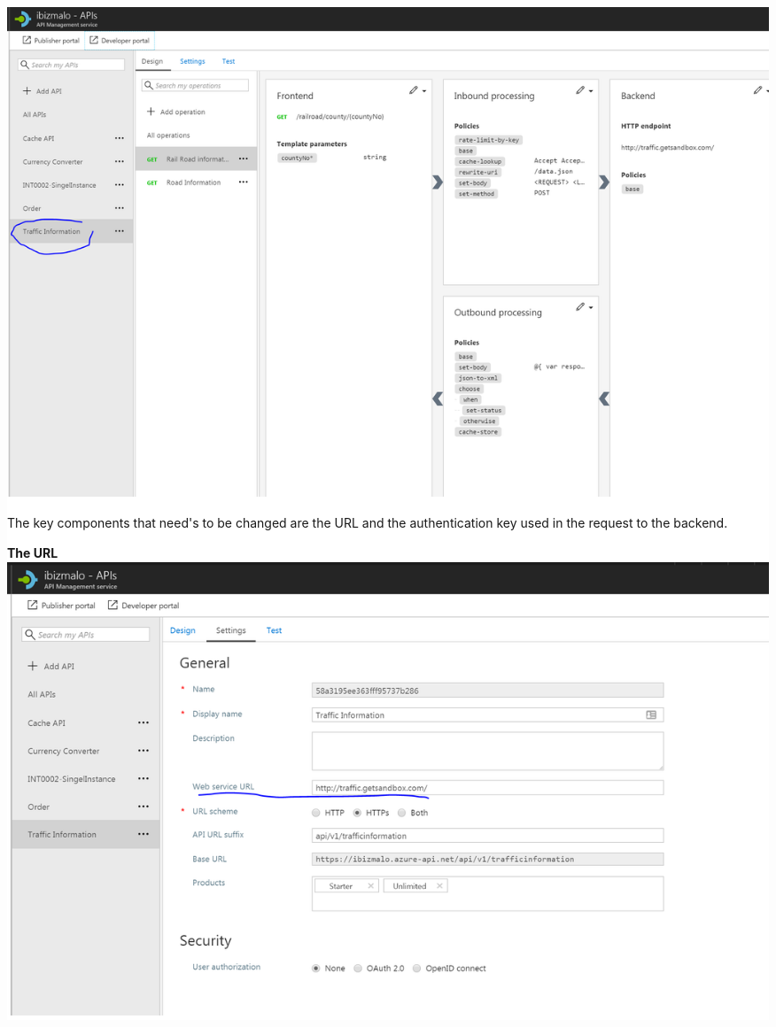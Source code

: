 [![](/assets/uploads/2017/09/apim-arm-template-creator-traffic-api-overview.png)](/assets/uploads/2017/09/apim-arm-template-creator-traffic-api-overview.png)

The key components that need's to be changed are the URL and the authentication key used in the request to the backend.

**The URL**
[![](/assets/uploads/2017/09/apim-arm-template-creator-traffic-api-webserviceurl.png)](/assets/uploads/2017/09/apim-arm-template-creator-traffic-api-webserviceurl.png)
